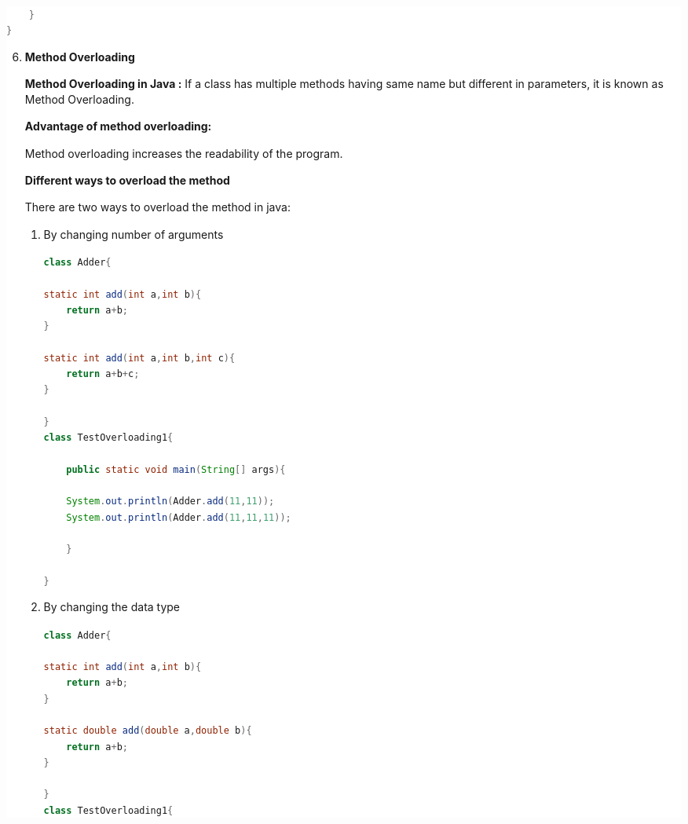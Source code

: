 ```java
    }
}

```

6. **Method Overloading**

    **Method Overloading in Java :**
    If a class has multiple methods having same name but different in parameters, it is known as Method Overloading.

    **Advantage of method overloading:**

    Method overloading increases the readability of the program.

    **Different ways to overload the method**

    There are two ways to overload the method in java:

    1. By changing number of arguments

        ```java
        class Adder{  

        static int add(int a,int b){
            return a+b;
        }  

        static int add(int a,int b,int c){
            return a+b+c;
        }  

        }  
        class TestOverloading1{  

            public static void main(String[] args){  

            System.out.println(Adder.add(11,11));  
            System.out.println(Adder.add(11,11,11)); 
            
            }
        
        }  
        ```

    2. By changing the data type

        ```java
        class Adder{  

        static int add(int a,int b){
            return a+b;
        }  

        static double add(double a,double b){
            return a+b;
        }  

        }  
        class TestOverloading1{  
